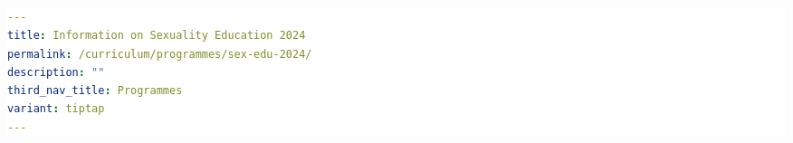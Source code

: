 ```yaml
---
title: Information on Sexuality Education 2024
permalink: /curriculum/programmes/sex-edu-2024/
description: ""
third_nav_title: Programmes
variant: tiptap
---
```
